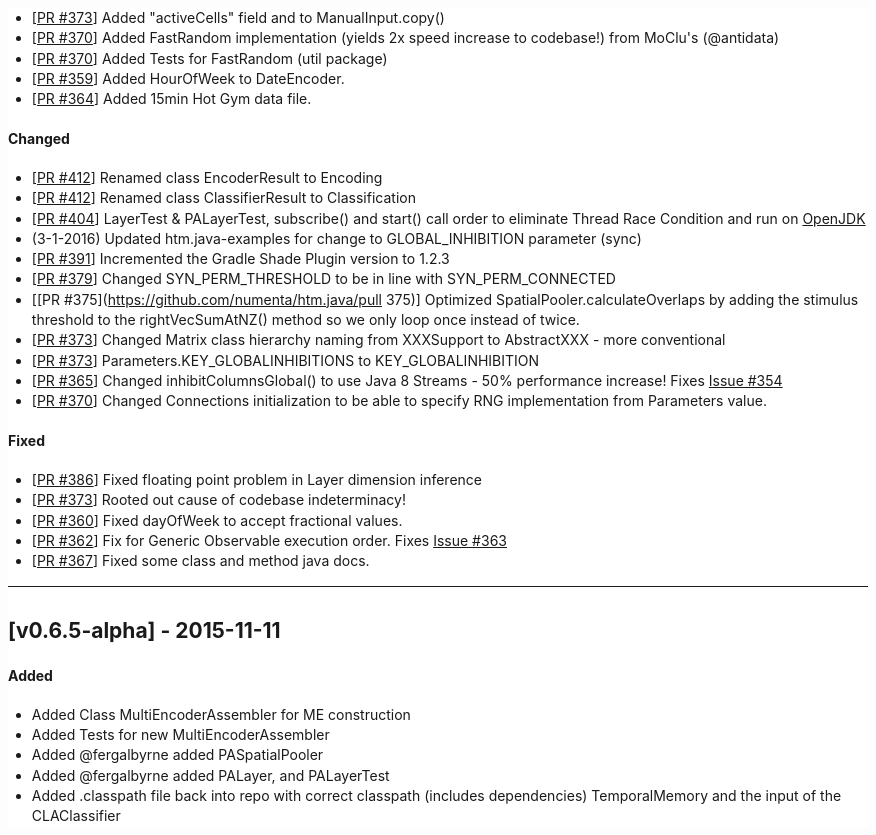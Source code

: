 * [[PR #373](https://github.com/numenta/htm.java/pull/373)] Added "activeCells" field and to ManualInput.copy()
* [[PR #370](https://github.com/numenta/htm.java/pull/370)] Added FastRandom implementation (yields 2x speed increase to codebase!) from MoClu's (@antidata)
* [[PR #370](https://github.com/numenta/htm.java/pull/370)] Added Tests for FastRandom (util package)
* [[PR #359](https://github.com/numenta/htm.java/pull/359)] Added HourOfWeek to DateEncoder.
* [[PR #364](https://github.com/numenta/htm.java/pull/364)] Added 15min Hot Gym data file.

#### Changed
* [[PR #412](https://github.com/numenta/htm.java/pull/412)] Renamed class EncoderResult to Encoding
* [[PR #412](https://github.com/numenta/htm.java/pull/412)] Renamed class ClassifierResult to Classification
* [[PR #404](https://github.com/numenta/htm.java/pull/404)] LayerTest & PALayerTest, subscribe() and start() call order to eliminate Thread Race Condition and run on [OpenJDK](http://openjdk.java.net)
* (3-1-2016) Updated htm.java-examples for change to GLOBAL_INHIBITION parameter (sync)
* [[PR #391](https://github.com/numenta/htm.java/pull/391)] Incremented the Gradle Shade Plugin version to 1.2.3
* [[PR #379](https://github.com/numenta/htm.java/pull/379)] Changed SYN_PERM_THRESHOLD to be in line with SYN_PERM_CONNECTED
* [[PR #375](https://github.com/numenta/htm.java/pull 375)] Optimized SpatialPooler.calculateOverlaps by adding the stimulus threshold to the rightVecSumAtNZ() method so we only loop once instead of twice.
* [[PR #373](https://github.com/numenta/htm.java/pull/373)] Changed Matrix class hierarchy naming from XXXSupport to AbstractXXX - more conventional
* [[PR #373](https://github.com/numenta/htm.java/pull/373)] Parameters.KEY_GLOBALINHIBITIONS to KEY_GLOBALINHIBITION
* [[PR #365](https://github.com/numenta/htm.java/pull/365)] Changed inhibitColumnsGlobal() to use Java 8 Streams - 50% performance increase! Fixes [Issue #354](https://github.com/numenta/htm.java/issues/354)
* [[PR #370](https://github.com/numenta/htm.java/pull/370)] Changed Connections initialization to be able to specify RNG implementation from Parameters value.

#### Fixed
* [[PR #386](https://github.com/numenta/htm.java/pull/386)] Fixed floating point problem in Layer dimension inference
* [[PR #373](https://github.com/numenta/htm.java/pull/373)] Rooted out cause of codebase indeterminacy!
* [[PR #360](https://github.com/numenta/htm.java/pull/360)] Fixed dayOfWeek to accept fractional values.
* [[PR #362](https://github.com/numenta/htm.java/pull/362)] Fix for Generic Observable execution order. Fixes [Issue #363](https://github.com/numenta/htm.java/issues/363)
* [[PR #367](https://github.com/numenta/htm.java/pull/367)] Fixed some class and method java docs.

***

## [v0.6.5-alpha] - 2015-11-11
#### Added
* Added Class MultiEncoderAssembler for ME construction
* Added Tests for new MultiEncoderAssembler
* Added @fergalbyrne added PASpatialPooler
* Added @fergalbyrne added PALayer, and PALayerTest
* Added .classpath file back into repo with correct classpath (includes dependencies) TemporalMemory and the input of the CLAClassifier
